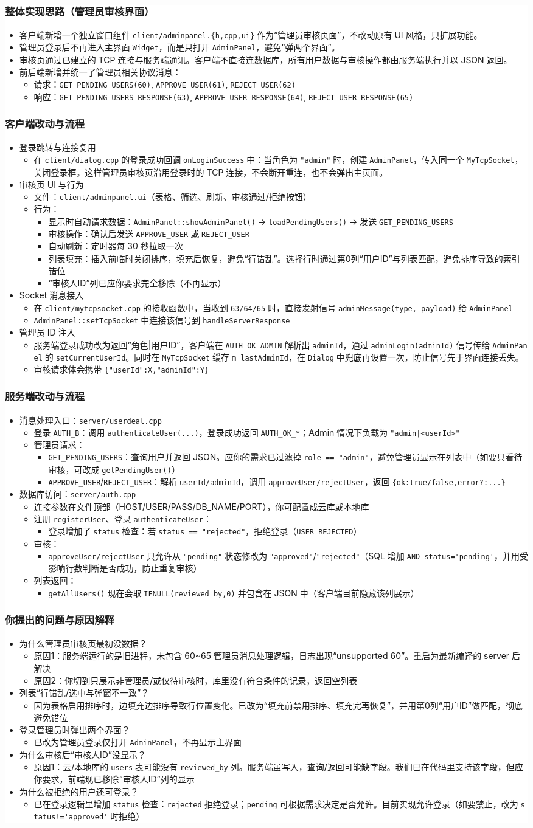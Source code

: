 ### 整体实现思路（管理员审核界面）
- 客户端新增一个独立窗口组件 `client/adminpanel.{h,cpp,ui}` 作为“管理员审核页面”，不改动原有 UI 风格，只扩展功能。
- 管理员登录后不再进入主界面 `Widget`，而是只打开 `AdminPanel`，避免“弹两个界面”。
- 审核页通过已建立的 TCP 连接与服务端通讯。客户端不直接连数据库，所有用户数据与审核操作都由服务端执行并以 JSON 返回。
- 前后端新增并统一了管理员相关协议消息：
  - 请求：`GET_PENDING_USERS(60)`, `APPROVE_USER(61)`, `REJECT_USER(62)`
  - 响应：`GET_PENDING_USERS_RESPONSE(63)`, `APPROVE_USER_RESPONSE(64)`, `REJECT_USER_RESPONSE(65)`

### 客户端改动与流程
- 登录跳转与连接复用
  - 在 `client/dialog.cpp` 的登录成功回调 `onLoginSuccess` 中：当角色为 `"admin"` 时，创建 `AdminPanel`，传入同一个 `MyTcpSocket`，关闭登录框。这样管理员审核页沿用登录时的 TCP 连接，不会断开重连，也不会弹出主页面。
- 审核页 UI 与行为
  - 文件：`client/adminpanel.ui`（表格、筛选、刷新、审核通过/拒绝按钮）
  - 行为：
    - 显示时自动请求数据：`AdminPanel::showAdminPanel()` → `loadPendingUsers()` → 发送 `GET_PENDING_USERS`
    - 审核操作：确认后发送 `APPROVE_USER` 或 `REJECT_USER`
    - 自动刷新：定时器每 30 秒拉取一次
    - 列表填充：插入前临时关闭排序，填充后恢复，避免“行错乱”。选择行时通过第0列“用户ID”与列表匹配，避免排序导致的索引错位
    - “审核人ID”列已应你要求完全移除（不再显示）
- Socket 消息接入
  - 在 `client/mytcpsocket.cpp` 的接收函数中，当收到 `63/64/65` 时，直接发射信号 `adminMessage(type, payload)` 给 `AdminPanel`
  - `AdminPanel::setTcpSocket` 中连接该信号到 `handleServerResponse`
- 管理员 ID 注入
  - 服务端登录成功改为返回“角色|用户ID”，客户端在 `AUTH_OK_ADMIN` 解析出 `adminId`，通过 `adminLogin(adminId)` 信号传给 `AdminPanel` 的 `setCurrentUserId`。同时在 `MyTcpSocket` 缓存 `m_lastAdminId`，在 `Dialog` 中兜底再设置一次，防止信号先于界面连接丢失。
  - 审核请求体会携带 `{"userId":X,"adminId":Y}`

### 服务端改动与流程
- 消息处理入口：`server/userdeal.cpp`
  - 登录 `AUTH_B`：调用 `authenticateUser(...)`，登录成功返回 `AUTH_OK_*`；Admin 情况下负载为 `"admin|<userId>"`
  - 管理员请求：
    - `GET_PENDING_USERS`：查询用户并返回 JSON。应你的需求已过滤掉 `role == "admin"`，避免管理员显示在列表中（如要只看待审核，可改成 `getPendingUser()`）
    - `APPROVE_USER`/`REJECT_USER`：解析 `userId/adminId`，调用 `approveUser/rejectUser`，返回 `{ok:true/false,error?:...}`
- 数据库访问：`server/auth.cpp`
  - 连接参数在文件顶部（HOST/USER/PASS/DB_NAME/PORT），你可配置成云库或本地库
  - 注册 `registerUser`、登录 `authenticateUser`：
    - 登录增加了 `status` 检查：若 `status == "rejected"`，拒绝登录（`USER_REJECTED`）
  - 审核：
    - `approveUser/rejectUser` 只允许从 `"pending"` 状态修改为 `"approved"`/`"rejected"`（SQL 增加 `AND status='pending'`，并用受影响行数判断是否成功，防止重复审核）
  - 列表返回：
    - `getAllUsers()` 现在会取 `IFNULL(reviewed_by,0)` 并包含在 JSON 中（客户端目前隐藏该列展示）

### 你提出的问题与原因解释
- 为什么管理员审核页最初没数据？
  - 原因1：服务端运行的是旧进程，未包含 60~65 管理员消息处理逻辑，日志出现“unsupported 60”。重启为最新编译的 server 后解决
  - 原因2：你切到只展示非管理员/或仅待审核时，库里没有符合条件的记录，返回空列表
- 列表“行错乱/选中与弹窗不一致”？
  - 因为表格启用排序时，边填充边排序导致行位置变化。已改为“填充前禁用排序、填充完再恢复”，并用第0列“用户ID”做匹配，彻底避免错位
- 登录管理员时弹出两个界面？
  - 已改为管理员登录仅打开 `AdminPanel`，不再显示主界面
- 为什么审核后“审核人ID”没显示？
  - 原因1：云/本地库的 `users` 表可能没有 `reviewed_by` 列。服务端虽写入，查询/返回可能缺字段。我们已在代码里支持该字段，但应你要求，前端现已移除“审核人ID”列的显示
- 为什么被拒绝的用户还可登录？
  - 已在登录逻辑里增加 `status` 检查：`rejected` 拒绝登录；`pending` 可根据需求决定是否允许。目前实现允许登录（如要禁止，改为 `status!='approved'` 时拒绝）
